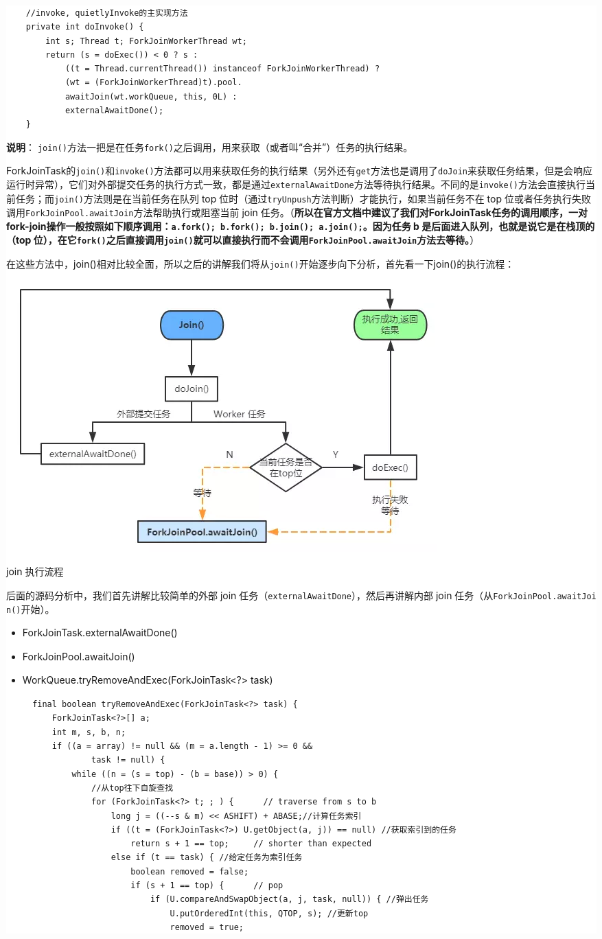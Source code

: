         //invoke, quietlyInvoke的主实现方法
        private int doInvoke() {
            int s; Thread t; ForkJoinWorkerThread wt;
            return (s = doExec()) < 0 ? s :
                ((t = Thread.currentThread()) instanceof ForkJoinWorkerThread) ?
                (wt = (ForkJoinWorkerThread)t).pool.
                awaitJoin(wt.workQueue, this, 0L) :
                externalAwaitDone();
        }

**说明**： `join()`方法一把是在任务`fork()`之后调用，用来获取（或者叫“合并”）任务的执行结果。

ForkJoinTask的`join()`和`invoke()`方法都可以用来获取任务的执行结果（另外还有`get`方法也是调用了`doJoin`来获取任务结果，但是会响应运行时异常），它们对外部提交任务的执行方式一致，都是通过`externalAwaitDone`方法等待执行结果。不同的是`invoke()`方法会直接执行当前任务；而`join()`方法则是在当前任务在队列 top 位时（通过`tryUnpush`方法判断）才能执行，如果当前任务不在 top 位或者任务执行失败调用`ForkJoinPool.awaitJoin`方法帮助执行或阻塞当前 join 任务。（**所以在官方文档中建议了我们对ForkJoinTask任务的调用顺序，一对 fork-join操作一般按照如下顺序调用：`a.fork(); b.fork(); b.join(); a.join();`。因为任务 b 是后面进入队列，也就是说它是在栈顶的（top 位），在它`fork()`之后直接调用`join()`就可以直接执行而不会调用`ForkJoinPool.awaitJoin`方法去等待。**）

在这些方法中，join()相对比较全面，所以之后的讲解我们将从`join()`开始逐步向下分析，首先看一下join()的执行流程：

![join执行流程.png](img/join执行流程.png)

join 执行流程

后面的源码分析中，我们首先讲解比较简单的外部 join 任务（`externalAwaitDone`），然后再讲解内部 join 任务（从`ForkJoinPool.awaitJoin()`开始）。

- ForkJoinTask.externalAwaitDone()
- ForkJoinPool.awaitJoin()
- WorkQueue.tryRemoveAndExec(ForkJoinTask<?> task)

        final boolean tryRemoveAndExec(ForkJoinTask<?> task) {
            ForkJoinTask<?>[] a;
            int m, s, b, n;
            if ((a = array) != null && (m = a.length - 1) >= 0 &&
                    task != null) {
                while ((n = (s = top) - (b = base)) > 0) {
                    //从top往下自旋查找
                    for (ForkJoinTask<?> t; ; ) {      // traverse from s to b
                        long j = ((--s & m) << ASHIFT) + ABASE;//计算任务索引
                        if ((t = (ForkJoinTask<?>) U.getObject(a, j)) == null) //获取索引到的任务
                            return s + 1 == top;     // shorter than expected
                        else if (t == task) { //给定任务为索引任务
                            boolean removed = false;
                            if (s + 1 == top) {      // pop
                                if (U.compareAndSwapObject(a, j, task, null)) { //弹出任务
                                    U.putOrderedInt(this, QTOP, s); //更新top
                                    removed = true;